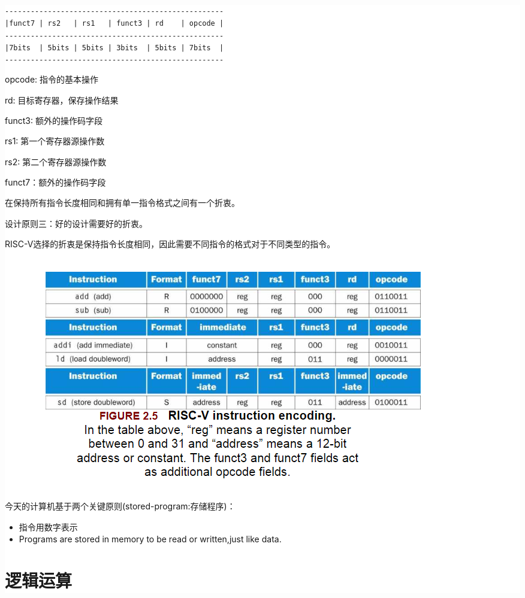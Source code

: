 ```
---------------------------------------------------
|funct7 | rs2   | rs1   | funct3 | rd    | opcode |
---------------------------------------------------
|7bits  | 5bits | 5bits | 3bits  | 5bits | 7bits  |
---------------------------------------------------
```

opcode: 指令的基本操作

rd: 目标寄存器，保存操作结果

funct3: 额外的操作码字段

rs1: 第一个寄存器源操作数

rs2: 第二个寄存器源操作数

funct7：额外的操作码字段

在保持所有指令长度相同和拥有单一指令格式之间有一个折衷。

设计原则三：好的设计需要好的折衷。

RISC-V选择的折衷是保持指令长度相同，因此需要不同指令的格式对于不同类型的指令。

![image](images/CE373E021B3F47CDA0C8B0D2F8429B051598926102(1).png)

今天的计算机基于两个关键原则(stored-program:存储程序)：

- 指令用数字表示
- Programs are stored in memory to be read or written,just like data.

# 逻辑运算
